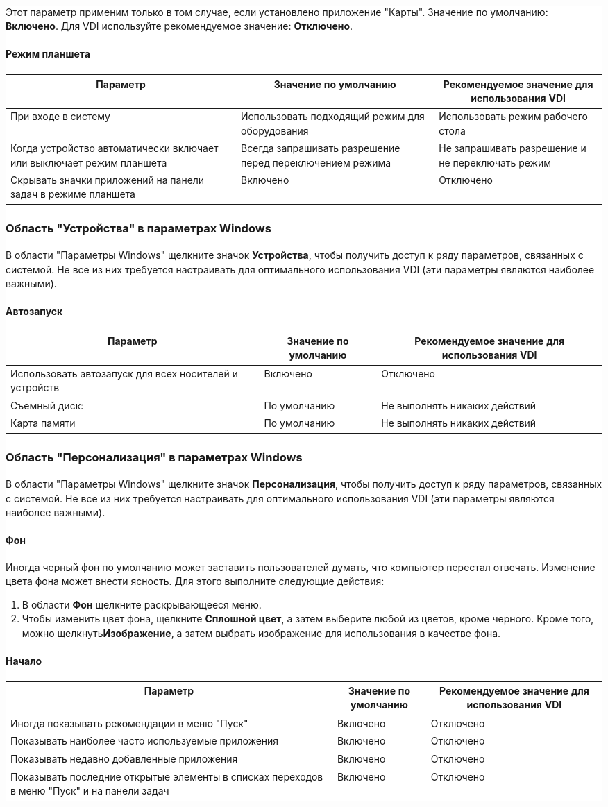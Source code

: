 Этот параметр применим только в том случае, если установлено приложение "Карты". Значение по умолчанию: **Включено**. Для VDI используйте рекомендуемое значение: **Отключено**. 

#### <a name="tablet-mode"></a>Режим планшета

|Параметр|Значение по умолчанию|Рекомендуемое значение для использования VDI|  
|-------------------|----------|--------------|
|При входе в систему|    Использовать подходящий режим для оборудования|   Использовать режим рабочего стола|
|Когда устройство автоматически включает или выключает режим планшета|    Всегда запрашивать разрешение перед переключением режима| Не запрашивать разрешение и не переключать режим|
|Скрывать значки приложений на панели задач в режиме планшета|  Включено| Отключено|


### <a name="in-the-devices-area-of-windows-settings"></a>Область "Устройства" в параметрах Windows
В области "Параметры Windows" щелкните значок **Устройства**, чтобы получить доступ к ряду параметров, связанных с системой. Не все из них требуется настраивать для оптимального использования VDI (эти параметры являются наиболее важными).

#### <a name="autoplay"></a>Автозапуск

|Параметр|Значение по умолчанию|Рекомендуемое значение для использования VDI|  
|-------------------|----------|--------------|
|Использовать автозапуск для всех носителей и устройств|    Включено| Отключено|
|Съемный диск:|По умолчанию|Не выполнять никаких действий|
|Карта памяти|По умолчанию|Не выполнять никаких действий|

### <a name="in-the-personalization-area-of-windows-settings"></a>Область "Персонализация" в параметрах Windows
В области "Параметры Windows" щелкните значок **Персонализация**, чтобы получить доступ к ряду параметров, связанных с системой. Не все из них требуется настраивать для оптимального использования VDI (эти параметры являются наиболее важными).

#### <a name="background"></a>Фон
Иногда черный фон по умолчанию может заставить пользователей думать, что компьютер перестал отвечать. Изменение цвета фона может внести ясность. Для этого выполните следующие действия:
1. В области **Фон** щелкните раскрывающееся меню.
2. Чтобы изменить цвет фона, щелкните **Сплошной цвет**, а затем выберите любой из цветов, кроме черного. Кроме того, можно щелкнуть**Изображение**, а затем выбрать изображение для использования в качестве фона.

#### <a name="start"></a>Начало

|Параметр|Значение по умолчанию|Рекомендуемое значение для использования VDI|  
|-------------------|----------|--------------|
|Иногда показывать рекомендации в меню "Пуск"|    Включено| Отключено|
|Показывать наиболее часто используемые приложения|Включено|Отключено|
|Показывать недавно добавленные приложения|Включено|Отключено|
|Показывать последние открытые элементы в списках переходов в меню "Пуск" и на панели задач|Включено|Отключено|
